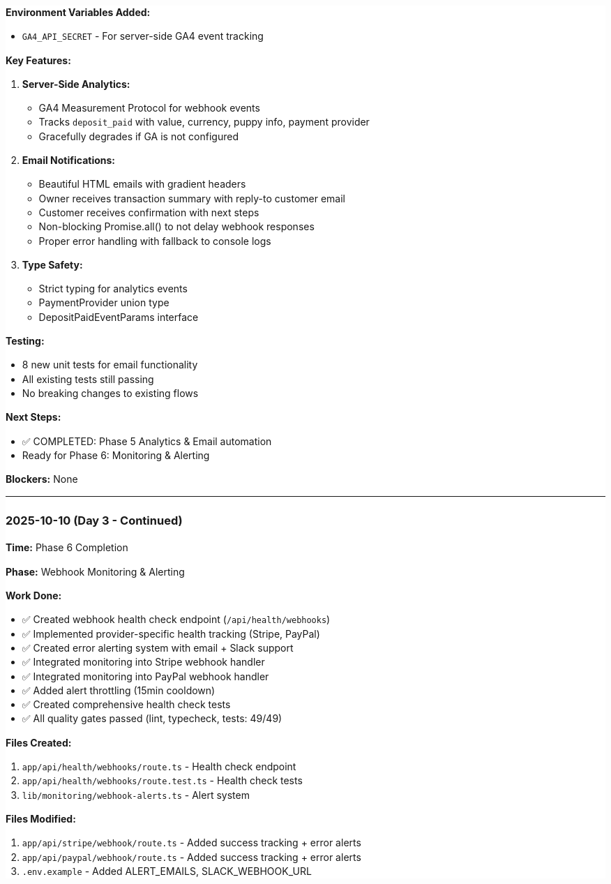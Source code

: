 **Environment Variables Added:**
- `GA4_API_SECRET` - For server-side GA4 event tracking

**Key Features:**
1. **Server-Side Analytics:**
   - GA4 Measurement Protocol for webhook events
   - Tracks `deposit_paid` with value, currency, puppy info, payment provider
   - Gracefully degrades if GA is not configured

2. **Email Notifications:**
   - Beautiful HTML emails with gradient headers
   - Owner receives transaction summary with reply-to customer email
   - Customer receives confirmation with next steps
   - Non-blocking Promise.all() to not delay webhook responses
   - Proper error handling with fallback to console logs

3. **Type Safety:**
   - Strict typing for analytics events
   - PaymentProvider union type
   - DepositPaidEventParams interface

**Testing:**
- 8 new unit tests for email functionality
- All existing tests still passing
- No breaking changes to existing flows

**Next Steps:**
- ✅ COMPLETED: Phase 5 Analytics & Email automation
- Ready for Phase 6: Monitoring & Alerting

**Blockers:** None

---

### 2025-10-10 (Day 3 - Continued)

**Time:** Phase 6 Completion

**Phase:** Webhook Monitoring & Alerting

**Work Done:**
- ✅ Created webhook health check endpoint (`/api/health/webhooks`)
- ✅ Implemented provider-specific health tracking (Stripe, PayPal)
- ✅ Created error alerting system with email + Slack support
- ✅ Integrated monitoring into Stripe webhook handler
- ✅ Integrated monitoring into PayPal webhook handler
- ✅ Added alert throttling (15min cooldown)
- ✅ Created comprehensive health check tests
- ✅ All quality gates passed (lint, typecheck, tests: 49/49)

**Files Created:**
1. `app/api/health/webhooks/route.ts` - Health check endpoint
2. `app/api/health/webhooks/route.test.ts` - Health check tests
3. `lib/monitoring/webhook-alerts.ts` - Alert system

**Files Modified:**
1. `app/api/stripe/webhook/route.ts` - Added success tracking + error alerts
2. `app/api/paypal/webhook/route.ts` - Added success tracking + error alerts
3. `.env.example` - Added ALERT_EMAILS, SLACK_WEBHOOK_URL
